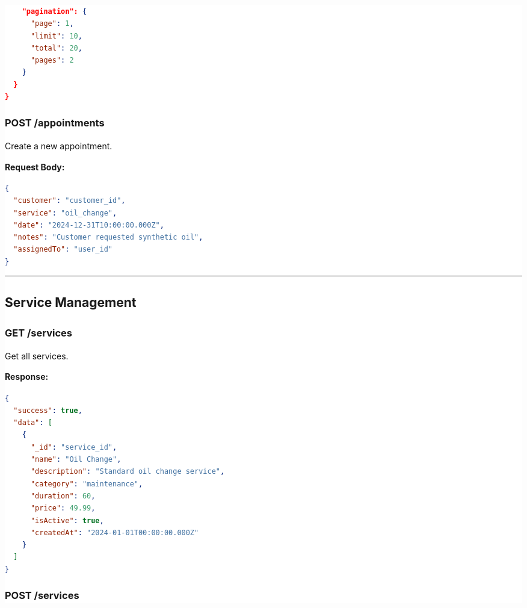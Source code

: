 ```json
    "pagination": {
      "page": 1,
      "limit": 10,
      "total": 20,
      "pages": 2
    }
  }
}
```

### POST /appointments

Create a new appointment.

**Request Body:**
```json
{
  "customer": "customer_id",
  "service": "oil_change",
  "date": "2024-12-31T10:00:00.000Z",
  "notes": "Customer requested synthetic oil",
  "assignedTo": "user_id"
}
```

---

## Service Management

### GET /services

Get all services.

**Response:**
```json
{
  "success": true,
  "data": [
    {
      "_id": "service_id",
      "name": "Oil Change",
      "description": "Standard oil change service",
      "category": "maintenance",
      "duration": 60,
      "price": 49.99,
      "isActive": true,
      "createdAt": "2024-01-01T00:00:00.000Z"
    }
  ]
}
```

### POST /services
